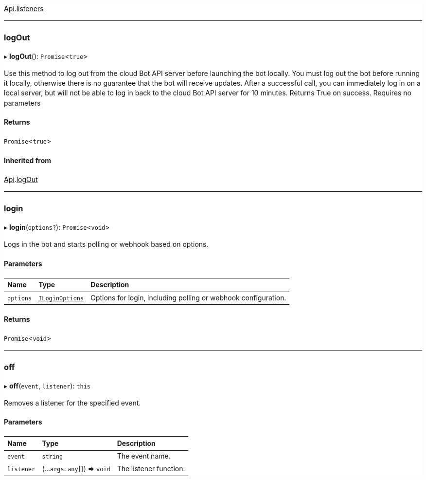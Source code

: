 [Api](./src/classes/Api.md).[listeners](./src/classes/Api.md#listeners)

___

### logOut

▸ **logOut**(): `Promise`\<``true``\>

Use this method to log out from the cloud Bot API server before launching the bot locally. You must log out the bot before running it locally, otherwise there is no guarantee that the bot will receive updates. After a successful call, you can immediately log in on a local server, but will not be able to log in back to the cloud Bot API server for 10 minutes. Returns True on success. Requires no parameters

#### Returns

`Promise`\<``true``\>

#### Inherited from

[Api](./src/classes/Api.md).[logOut](./src/classes/Api.md#logout)

___

### login

▸ **login**(`options?`): `Promise`\<`void`\>

Logs in the bot and starts polling or webhook based on options.

#### Parameters

| Name | Type | Description |
| :------ | :------ | :------ |
| `options` | [`ILoginOptions`](../interfaces/ILoginOptions.md) | Options for login, including polling or webhook configuration. |

#### Returns

`Promise`\<`void`\>

___

### off

▸ **off**(`event`, `listener`): `this`

Removes a listener for the specified event.

#### Parameters

| Name | Type | Description |
| :------ | :------ | :------ |
| `event` | `string` | The event name. |
| `listener` | (...`args`: `any`[]) => `void` | The listener function. |
